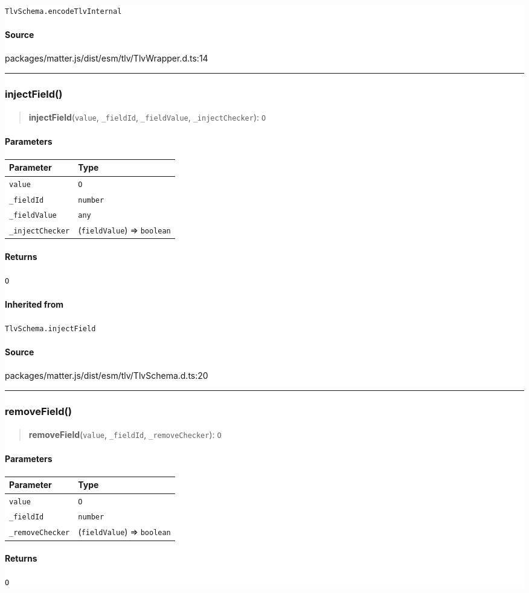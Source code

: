 `TlvSchema.encodeTlvInternal`

#### Source

packages/matter.js/dist/esm/tlv/TlvWrapper.d.ts:14

***

### injectField()

> **injectField**(`value`, `_fieldId`, `_fieldValue`, `_injectChecker`): `O`

#### Parameters

| Parameter | Type |
| :------ | :------ |
| `value` | `O` |
| `_fieldId` | `number` |
| `_fieldValue` | `any` |
| `_injectChecker` | (`fieldValue`) => `boolean` |

#### Returns

`O`

#### Inherited from

`TlvSchema.injectField`

#### Source

packages/matter.js/dist/esm/tlv/TlvSchema.d.ts:20

***

### removeField()

> **removeField**(`value`, `_fieldId`, `_removeChecker`): `O`

#### Parameters

| Parameter | Type |
| :------ | :------ |
| `value` | `O` |
| `_fieldId` | `number` |
| `_removeChecker` | (`fieldValue`) => `boolean` |

#### Returns

`O`
